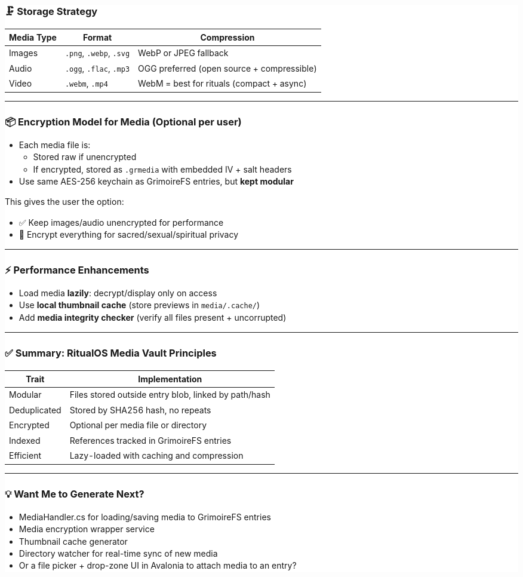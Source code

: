 
### 🗜️ Storage Strategy

| Media Type | Format                  | Compression                                |
| ---------- | ----------------------- | ------------------------------------------ |
| Images     | `.png`, `.webp`, `.svg` | WebP or JPEG fallback                      |
| Audio      | `.ogg`, `.flac`, `.mp3` | OGG preferred (open source + compressible) |
| Video      | `.webm`, `.mp4`         | WebM = best for rituals (compact + async)  |

---

### 📦 Encryption Model for Media (Optional per user)

- Each media file is:
  - Stored raw if unencrypted
  - If encrypted, stored as `.grmedia` with embedded IV + salt headers
- Use same AES-256 keychain as GrimoireFS entries, but **kept modular**

This gives the user the option:

- ✅ Keep images/audio unencrypted for performance
- 🔐 Encrypt everything for sacred/sexual/spiritual privacy

---

### ⚡ Performance Enhancements

- Load media **lazily**: decrypt/display only on access
- Use **local thumbnail cache** (store previews in `media/.cache/`)
- Add **media integrity checker** (verify all files present + uncorrupted)

---

### ✅ Summary: RitualOS Media Vault Principles

| Trait        | Implementation                                       |
| ------------ | ---------------------------------------------------- |
| Modular      | Files stored outside entry blob, linked by path/hash |
| Deduplicated | Stored by SHA256 hash, no repeats                    |
| Encrypted    | Optional per media file or directory                 |
| Indexed      | References tracked in GrimoireFS entries             |
| Efficient    | Lazy-loaded with caching and compression             |

---

### 💡 Want Me to Generate Next?

- MediaHandler.cs for loading/saving media to GrimoireFS entries
- Media encryption wrapper service
- Thumbnail cache generator
- Directory watcher for real-time sync of new media
- Or a file picker + drop-zone UI in Avalonia to attach media to an entry?
